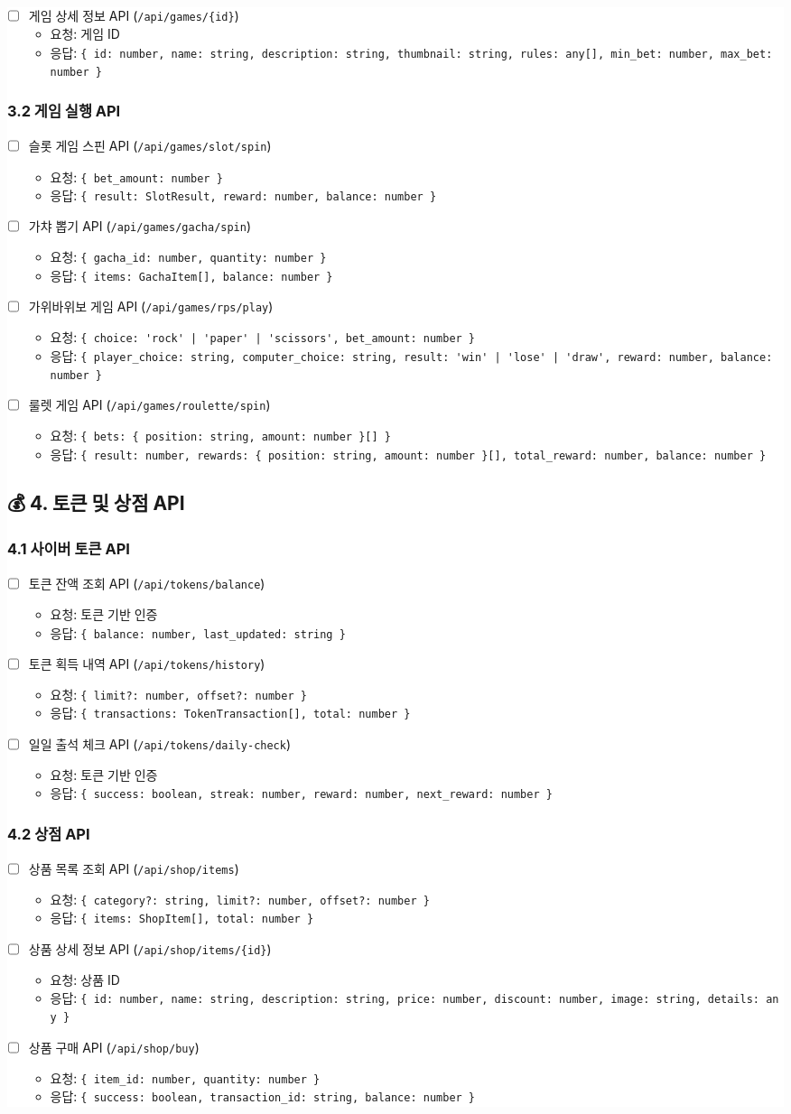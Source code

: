 - [ ] 게임 상세 정보 API (`/api/games/{id}`)
  - 요청: 게임 ID
  - 응답: `{ id: number, name: string, description: string, thumbnail: string, rules: any[], min_bet: number, max_bet: number }`

### 3.2 게임 실행 API
- [ ] 슬롯 게임 스핀 API (`/api/games/slot/spin`)
  - 요청: `{ bet_amount: number }`
  - 응답: `{ result: SlotResult, reward: number, balance: number }`

- [ ] 가챠 뽑기 API (`/api/games/gacha/spin`)
  - 요청: `{ gacha_id: number, quantity: number }`
  - 응답: `{ items: GachaItem[], balance: number }`

- [ ] 가위바위보 게임 API (`/api/games/rps/play`)
  - 요청: `{ choice: 'rock' | 'paper' | 'scissors', bet_amount: number }`
  - 응답: `{ player_choice: string, computer_choice: string, result: 'win' | 'lose' | 'draw', reward: number, balance: number }`

- [ ] 룰렛 게임 API (`/api/games/roulette/spin`)
  - 요청: `{ bets: { position: string, amount: number }[] }`
  - 응답: `{ result: number, rewards: { position: string, amount: number }[], total_reward: number, balance: number }`

## 💰 4. 토큰 및 상점 API

### 4.1 사이버 토큰 API
- [ ] 토큰 잔액 조회 API (`/api/tokens/balance`)
  - 요청: 토큰 기반 인증
  - 응답: `{ balance: number, last_updated: string }`

- [ ] 토큰 획득 내역 API (`/api/tokens/history`)
  - 요청: `{ limit?: number, offset?: number }`
  - 응답: `{ transactions: TokenTransaction[], total: number }`

- [ ] 일일 출석 체크 API (`/api/tokens/daily-check`)
  - 요청: 토큰 기반 인증
  - 응답: `{ success: boolean, streak: number, reward: number, next_reward: number }`

### 4.2 상점 API
- [ ] 상품 목록 조회 API (`/api/shop/items`)
  - 요청: `{ category?: string, limit?: number, offset?: number }`
  - 응답: `{ items: ShopItem[], total: number }`

- [ ] 상품 상세 정보 API (`/api/shop/items/{id}`)
  - 요청: 상품 ID
  - 응답: `{ id: number, name: string, description: string, price: number, discount: number, image: string, details: any }`

- [ ] 상품 구매 API (`/api/shop/buy`)
  - 요청: `{ item_id: number, quantity: number }`
  - 응답: `{ success: boolean, transaction_id: string, balance: number }`
